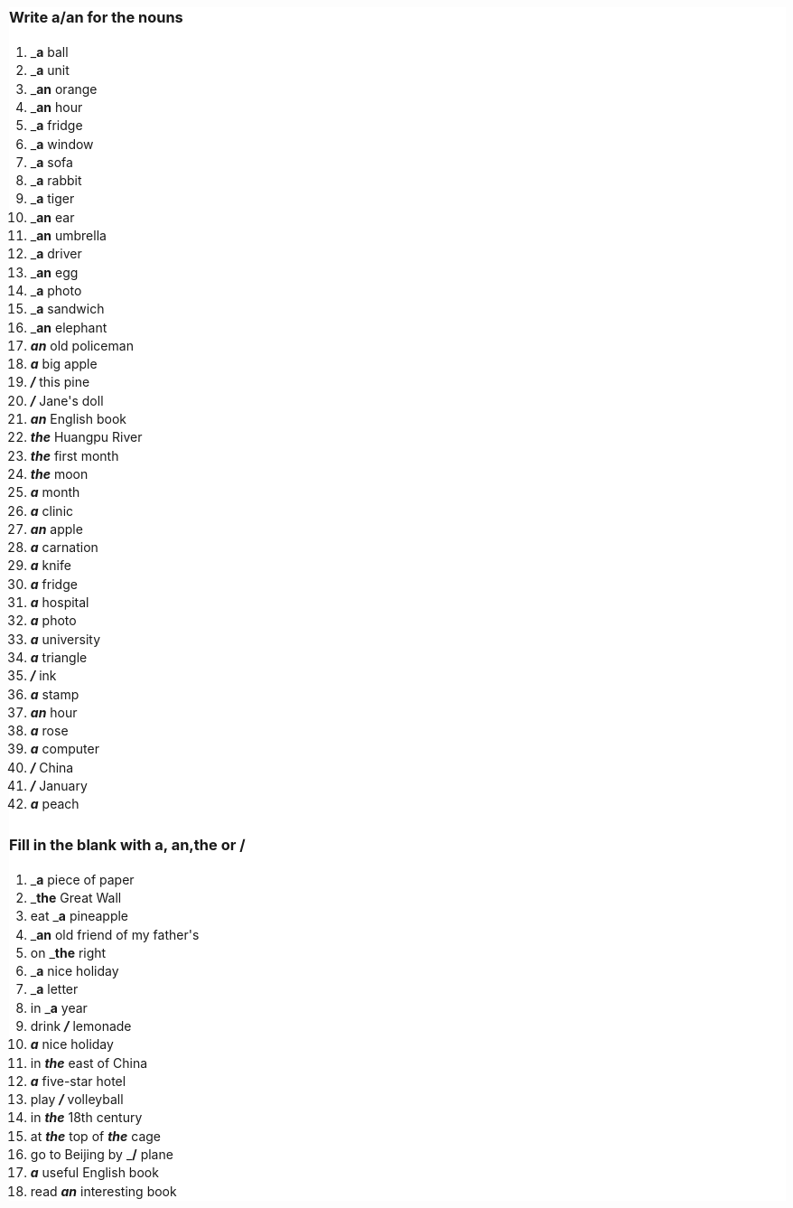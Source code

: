 ### Write a/an for the nouns
1. ___a__ ball
2. ___a__ unit
3. ___an__ orange
4. ___an__ hour
5. ___a__ fridge
6. ___a__ window
7. ___a__ sofa
8. ___a__ rabbit
9. ___a__ tiger
10. ___an__ ear
11. ___an__ umbrella
12. ___a__ driver
13. ___an__ egg
14. ___a__ photo
15. ___a__ sandwich
16. ___an__ elephant
17. ___an___ old policeman
18. ___a___ big apple
19. ___/___ this pine
20. ___/___ Jane's doll
21. ___an___ English book
22. ___the___ Huangpu River
23. ___the___ first month
24. ___the___ moon
25. ___a___ month
26. ___a___ clinic
27. ___an___ apple
28. ___a___ carnation
29. ___a___ knife
30. ___a___ fridge
31. ___a___ hospital
32. ___a___ photo
33. ___a___ university
34. ___a___ triangle
35. ___/___ ink
36. ___a___ stamp
37. ___an___ hour
38. ___a___ rose
39. ___a___ computer
40. ___/___ China
41. ___/___ January
42. ___a___ peach

### Fill in the blank with a, an,the or /
1. ___a__ piece of paper
2. ___the__ Great Wall
3. eat ___a__ pineapple
4. ___an__ old friend of my father's
5. on ___the__ right
6. ___a__ nice holiday
7. ___a__ letter
8. in ___a__ year
9. drink ___/___ lemonade
10. ___a___ nice holiday
11. in ___the___ east of China
12. ___a___ five-star hotel
13. play ___/___ volleyball
14. in ___the___ 18th century
15. at ___the___ top of ___the___ cage
16. go to Beijing by ___/__ plane
17. ___a___ useful English book
18. read ___an___ interesting book